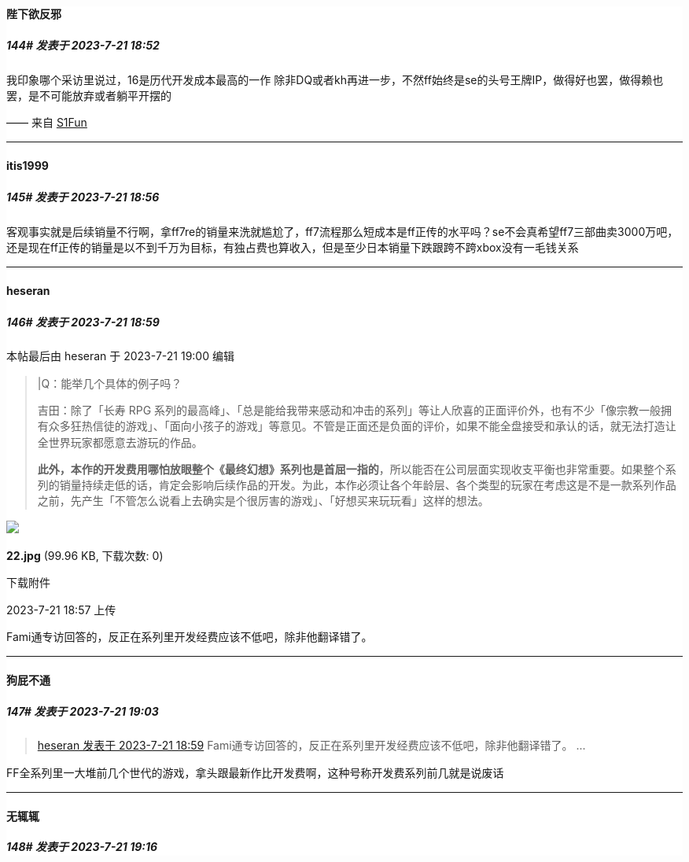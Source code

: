 ####  陛下欲反邪  
##### 144#       发表于 2023-7-21 18:52

我印象哪个采访里说过，16是历代开发成本最高的一作
除非DQ或者kh再进一步，不然ff始终是se的头号王牌IP，做得好也罢，做得赖也罢，是不可能放弃或者躺平开摆的

—— 来自 [S1Fun](https://s1fun.koalcat.com)


*****

####  itis1999  
##### 145#       发表于 2023-7-21 18:56

客观事实就是后续销量不行啊，拿ff7re的销量来洗就尴尬了，ff7流程那么短成本是ff正传的水平吗？se不会真希望ff7三部曲卖3000万吧，还是现在ff正传的销量是以不到千万为目标，有独占费也算收入，但是至少日本销量下跌跟跨不跨xbox没有一毛钱关系

*****

####  heseran  
##### 146#       发表于 2023-7-21 18:59

 本帖最后由 heseran 于 2023-7-21 19:00 编辑 
<blockquote>|Q：能举几个具体的例子吗？

吉田：除了「长寿 RPG 系列的最高峰」、「总是能给我带来感动和冲击的系列」等让人欣喜的正面评价外，也有不少「像宗教一般拥有众多狂热信徒的游戏」、「面向小孩子的游戏」等意见。不管是正面还是负面的评价，如果不能全盘接受和承认的话，就无法打造让全世界玩家都愿意去游玩的作品。

<strong>此外，本作的开发费用哪怕放眼整个《最终幻想》系列也是首屈一指的</strong>，所以能否在公司层面实现收支平衡也非常重要。如果整个系列的销量持续走低的话，肯定会影响后续作品的开发。为此，本作必须让各个年龄层、各个类型的玩家在考虑这是不是一款系列作品之前，先产生「不管怎么说看上去确实是个很厉害的游戏」、「好想买来玩玩看」这样的想法。</blockquote>

<img src="https://img.saraba1st.com/forum/202307/21/185750omk9ggrzv3mvdf0m.jpg" referrerpolicy="no-referrer">

<strong>22.jpg</strong> (99.96 KB, 下载次数: 0)

下载附件

2023-7-21 18:57 上传

Fami通专访回答的，反正在系列里开发经费应该不低吧，除非他翻译错了。

*****

####  狗屁不通  
##### 147#       发表于 2023-7-21 19:03

<blockquote><a href="httphttps://bbs.saraba1st.com/2b/forum.php?mod=redirect&amp;goto=findpost&amp;pid=61743180&amp;ptid=2145268" target="_blank">heseran 发表于 2023-7-21 18:59</a>
Fami通专访回答的，反正在系列里开发经费应该不低吧，除非他翻译错了。 ...</blockquote>
FF全系列里一大堆前几个世代的游戏，拿头跟最新作比开发费啊，这种号称开发费系列前几就是说废话


*****

####  无辄辄  
##### 148#       发表于 2023-7-21 19:16
